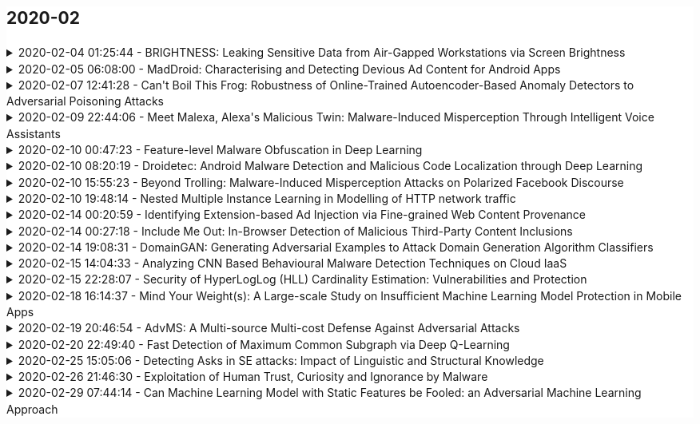 
## 2020-02

<details><summary>2020-02-04 01:25:44 - BRIGHTNESS: Leaking Sensitive Data from Air-Gapped Workstations via Screen Brightness</summary></details>

<details><summary>2020-02-05 06:08:00 - MadDroid: Characterising and Detecting Devious Ad Content for Android Apps</summary></details>

<details><summary>2020-02-07 12:41:28 - Can't Boil This Frog: Robustness of Online-Trained Autoencoder-Based Anomaly Detectors to Adversarial Poisoning Attacks</summary></details>

<details><summary>2020-02-09 22:44:06 - Meet Malexa, Alexa's Malicious Twin: Malware-Induced Misperception Through Intelligent Voice Assistants</summary></details>

<details><summary>2020-02-10 00:47:23 - Feature-level Malware Obfuscation in Deep Learning</summary></details>

<details><summary>2020-02-10 08:20:19 - Droidetec: Android Malware Detection and Malicious Code Localization through Deep Learning</summary></details>

<details><summary>2020-02-10 15:55:23 - Beyond Trolling: Malware-Induced Misperception Attacks on Polarized Facebook Discourse</summary></details>

<details><summary>2020-02-10 19:48:14 - Nested Multiple Instance Learning in Modelling of HTTP network traffic</summary></details>

<details><summary>2020-02-14 00:20:59 - Identifying Extension-based Ad Injection via Fine-grained Web Content Provenance</summary></details>

<details><summary>2020-02-14 00:27:18 - Include Me Out: In-Browser Detection of Malicious Third-Party Content Inclusions</summary></details>

<details><summary>2020-02-14 19:08:31 - DomainGAN: Generating Adversarial Examples to Attack Domain Generation Algorithm Classifiers</summary></details>

<details><summary>2020-02-15 14:04:33 - Analyzing CNN Based Behavioural Malware Detection Techniques on Cloud IaaS</summary></details>

<details><summary>2020-02-15 22:28:07 - Security of HyperLogLog (HLL) Cardinality Estimation: Vulnerabilities and Protection</summary></details>

<details><summary>2020-02-18 16:14:37 - Mind Your Weight(s): A Large-scale Study on Insufficient Machine Learning Model Protection in Mobile Apps</summary></details>

<details><summary>2020-02-19 20:46:54 - AdvMS: A Multi-source Multi-cost Defense Against Adversarial Attacks</summary></details>

<details><summary>2020-02-20 22:49:40 - Fast Detection of Maximum Common Subgraph via Deep Q-Learning</summary></details>

<details><summary>2020-02-25 15:05:06 - Detecting Asks in SE attacks: Impact of Linguistic and Structural Knowledge</summary></details>

<details><summary>2020-02-26 21:46:30 - Exploitation of Human Trust, Curiosity and Ignorance by Malware</summary></details>

<details><summary>2020-02-29 07:44:14 - Can Machine Learning Model with Static Features be Fooled: an Adversarial Machine Learning Approach</summary></details>

